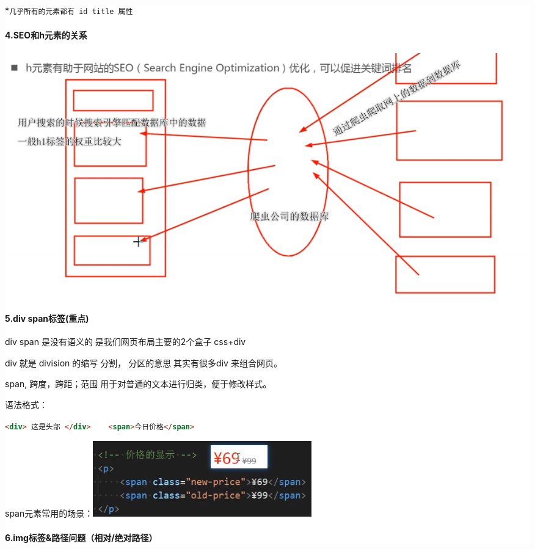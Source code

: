 *`几乎所有的元素都有 id title 属性`

#### 4.SEO和h元素的关系

![1587709866083](assets/1587709866083.png)

#### 5.div span标签(重点)

div  span    是没有语义的     是我们网页布局主要的2个盒子     css+div

div 就是  division  的缩写   分割， 分区的意思  其实有很多div 来组合网页。

span, 跨度，跨距；范围     用于对普通的文本进行归类，便于修改样式。

语法格式：

```html
<div> 这是头部 </div>    <span>今日价格</span>
```

span元素常用的场景：![1587801500154](assets/1587801500154.png)

#### 6.img标签&路径问题（相对/绝对路径）
